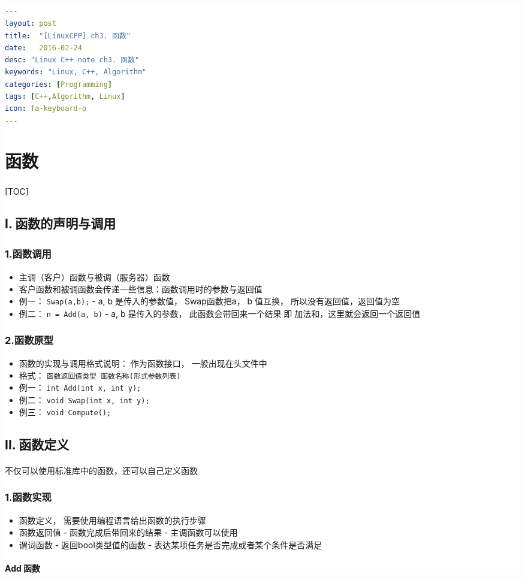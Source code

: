 ```yaml
---
layout: post
title:  "[LinuxCPP] ch3. 函数"
date:   2016-02-24
desc: "Linux C++ note ch3. 函数"
keywords: "Linux, C++, Algorithm"
categories: [Programming]
tags: [C++,Algorithm, Linux]
icon: fa-keyboard-o
---
```

# 函数

[TOC]
## I. 函数的声明与调用

### 1.函数调用
-    主调（客户）函数与被调（服务器）函数
-    客户函数和被调函数会传递一些信息：函数调用时的参数与返回值
-    例一： ```Swap(a,b);```
    -    a, b 是传入的参数值， Swap函数把a， b 值互换， 所以没有返回值，返回值为空
-    例二： ```n = Add(a, b)```
    -    a, b 是传入的参数， 此函数会带回来一个结果 即 加法和，这里就会返回一个返回值

### 2.函数原型
-    函数的实现与调用格式说明： 作为函数接口， 一般出现在头文件中
-    格式： ```函数返回值类型 函数名称(形式参数列表)``` 
-    例一： ```int Add(int x, int y);```
-    例二： ```void Swap(int x, int y);```
-    例三： ```void Compute();```

## II. 函数定义

不仅可以使用标准库中的函数，还可以自己定义函数

### 1.函数实现
-    函数定义， 需要使用编程语言给出函数的执行步骤
-    函数返回值
    -    函数完成后带回来的结果
    -    主调函数可以使用
-    谓词函数
    -    返回bool类型值的函数
    -    表达某项任务是否完成或者某个条件是否满足



#### Add 函数
